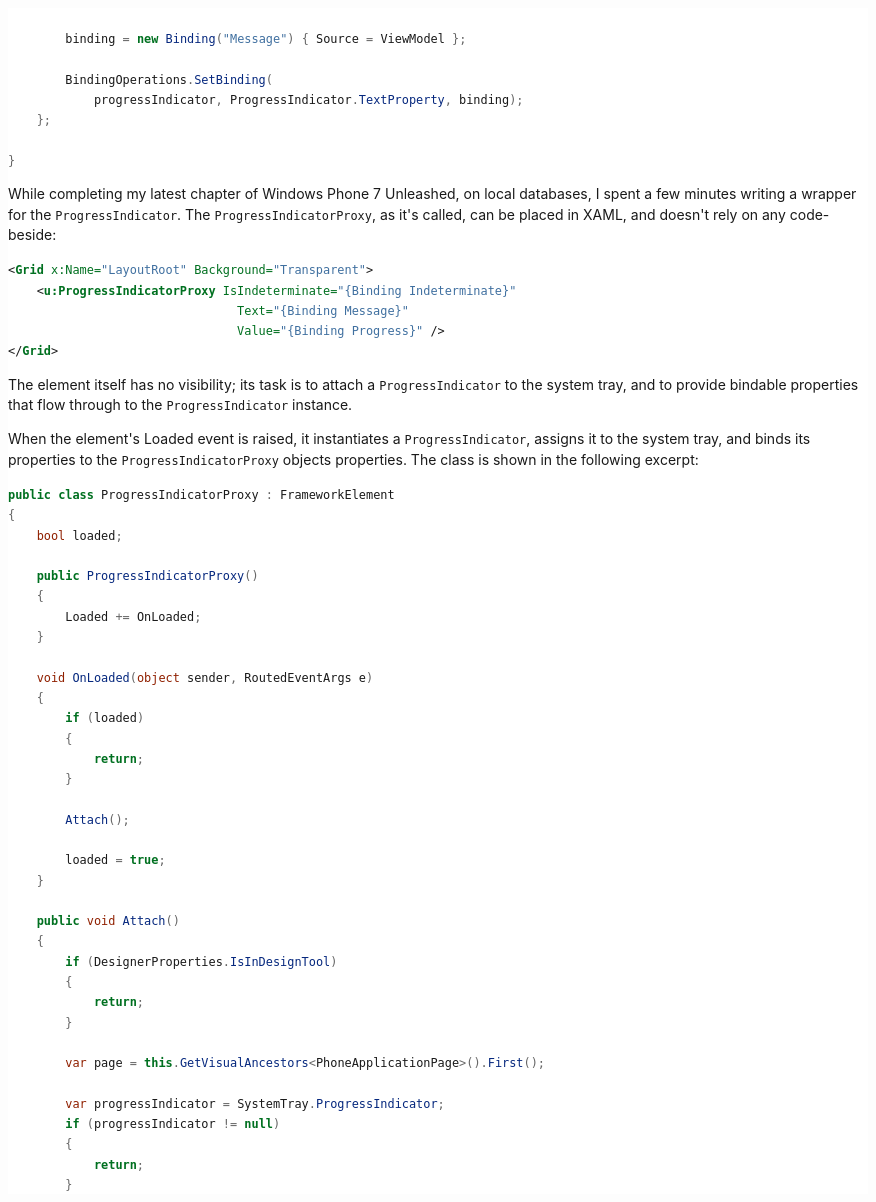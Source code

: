 ```csharp

        binding = new Binding("Message") { Source = ViewModel };

        BindingOperations.SetBinding(
            progressIndicator, ProgressIndicator.TextProperty, binding);
    };

}
```
 

While completing my latest chapter of Windows Phone 7 Unleashed, on local databases, 
I spent a few minutes writing a wrapper for the `ProgressIndicator`. The `ProgressIndicatorProxy`, as it's called, can be placed in XAML, and doesn't rely on any code-beside:

```xml
<Grid x:Name="LayoutRoot" Background="Transparent">
    <u:ProgressIndicatorProxy IsIndeterminate="{Binding Indeterminate}" 
                                Text="{Binding Message}" 
                                Value="{Binding Progress}" />
</Grid>
 ```

The element itself has no visibility; its task is to attach a `ProgressIndicator` to the system tray, and to provide bindable properties that flow through to the `ProgressIndicator` instance.

When the element's Loaded event is raised, it instantiates a `ProgressIndicator`, assigns it to the system tray, and binds its properties to the `ProgressIndicatorProxy` objects properties. 
The class is shown in the following excerpt:

```csharp
public class ProgressIndicatorProxy : FrameworkElement
{
    bool loaded;

    public ProgressIndicatorProxy()
    {
        Loaded += OnLoaded;
    }

    void OnLoaded(object sender, RoutedEventArgs e)
    {
        if (loaded)
        {
            return;
        }

        Attach();

        loaded = true;
    }

    public void Attach()
    {
        if (DesignerProperties.IsInDesignTool)
        {
            return;
        }

        var page = this.GetVisualAncestors<PhoneApplicationPage>().First();

        var progressIndicator = SystemTray.ProgressIndicator;
        if (progressIndicator != null)
        {
            return;
        }
```